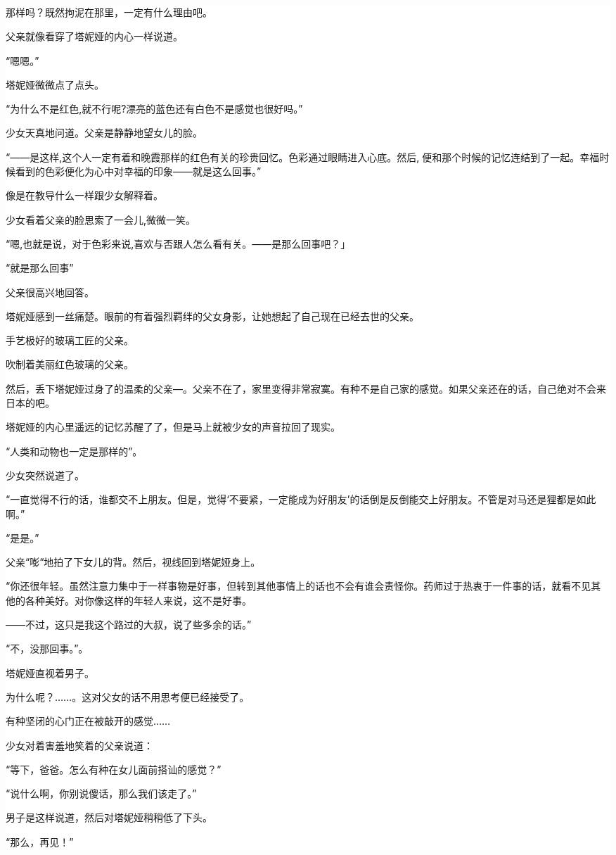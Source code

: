 那样吗？既然拘泥在那里，一定有什么理由吧。

父亲就像看穿了塔妮娅的内心一样说道。

“嗯嗯。”

塔妮娅微微点了点头。

“为什么不是红色,就不行呢?漂亮的蓝色还有白色不是感觉也很好吗。”

少女天真地问道。父亲是静静地望女儿的脸。

“——是这样,这个人一定有着和晚霞那样的红色有关的珍贵回忆。色彩通过眼睛进入心底。然后, 便和那个时候的记忆连结到了一起。幸福时候看到的色彩便化为心中对幸福的印象——就是这么回事。”

像是在教导什么一样跟少女解释着。

少女看着父亲的脸思索了一会儿,微微一笑。

“嗯,也就是说，对于色彩来说,喜欢与否跟人怎么看有关。——是那么回事吧？」

“就是那么回事”

父亲很高兴地回答。

塔妮娅感到一丝痛楚。眼前的有着强烈羁绊的父女身影，让她想起了自己现在已经去世的父亲。

手艺极好的玻璃工匠的父亲。

吹制着美丽红色玻璃的父亲。

然后，丢下塔妮娅过身了的温柔的父亲—。父亲不在了，家里变得非常寂寞。有种不是自己家的感觉。如果父亲还在的话，自己绝对不会来日本的吧。

塔妮娅的内心里遥远的记忆苏醒了了，但是马上就被少女的声音拉回了现实。

“人类和动物也一定是那样的”。

少女突然说道了。

“一直觉得不行的话，谁都交不上朋友。但是，觉得‘不要紧，一定能成为好朋友’的话倒是反倒能交上好朋友。不管是对马还是狸都是如此啊。”

“是是。”

父亲“嘭“地拍了下女儿的背。然后，视线回到塔妮娅身上。

“你还很年轻。虽然注意力集中于一样事物是好事，但转到其他事情上的话也不会有谁会责怪你。药师过于热衷于一件事的话，就看不见其他的各种美好。对你像这样的年轻人来说，这不是好事。

——不过，这只是我这个路过的大叔，说了些多余的话。”

“不，没那回事。”。

塔妮娅直视着男子。

为什么呢？……。这对父女的话不用思考便已经接受了。

有种坚闭的心门正在被敲开的感觉……

少女对着害羞地笑着的父亲说道：

“等下，爸爸。怎么有种在女儿面前搭讪的感觉？”

“说什么啊，你别说傻话，那么我们该走了。”

男子是这样说道，然后对塔妮娅稍稍低了下头。

“那么，再见！”
